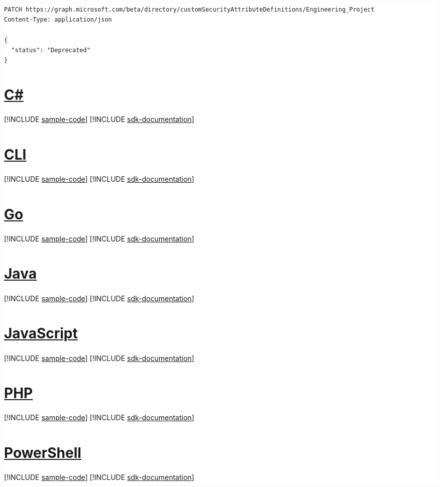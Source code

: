 ``` http
PATCH https://graph.microsoft.com/beta/directory/customSecurityAttributeDefinitions/Engineering_Project
Content-Type: application/json

{
  "status": "Deprecated"
}
```

# [C#](#tab/csharp)
[!INCLUDE [sample-code](../includes/snippets/csharp/update-customsecurityattributedefinition-deactivate-csharp-snippets.md)]
[!INCLUDE [sdk-documentation](../includes/snippets/snippets-sdk-documentation-link.md)]

# [CLI](#tab/cli)
[!INCLUDE [sample-code](../includes/snippets/cli/update-customsecurityattributedefinition-deactivate-cli-snippets.md)]
[!INCLUDE [sdk-documentation](../includes/snippets/snippets-sdk-documentation-link.md)]

# [Go](#tab/go)
[!INCLUDE [sample-code](../includes/snippets/go/update-customsecurityattributedefinition-deactivate-go-snippets.md)]
[!INCLUDE [sdk-documentation](../includes/snippets/snippets-sdk-documentation-link.md)]

# [Java](#tab/java)
[!INCLUDE [sample-code](../includes/snippets/java/update-customsecurityattributedefinition-deactivate-java-snippets.md)]
[!INCLUDE [sdk-documentation](../includes/snippets/snippets-sdk-documentation-link.md)]

# [JavaScript](#tab/javascript)
[!INCLUDE [sample-code](../includes/snippets/javascript/update-customsecurityattributedefinition-deactivate-javascript-snippets.md)]
[!INCLUDE [sdk-documentation](../includes/snippets/snippets-sdk-documentation-link.md)]

# [PHP](#tab/php)
[!INCLUDE [sample-code](../includes/snippets/php/update-customsecurityattributedefinition-deactivate-php-snippets.md)]
[!INCLUDE [sdk-documentation](../includes/snippets/snippets-sdk-documentation-link.md)]

# [PowerShell](#tab/powershell)
[!INCLUDE [sample-code](../includes/snippets/powershell/update-customsecurityattributedefinition-deactivate-powershell-snippets.md)]
[!INCLUDE [sdk-documentation](../includes/snippets/snippets-sdk-documentation-link.md)]
